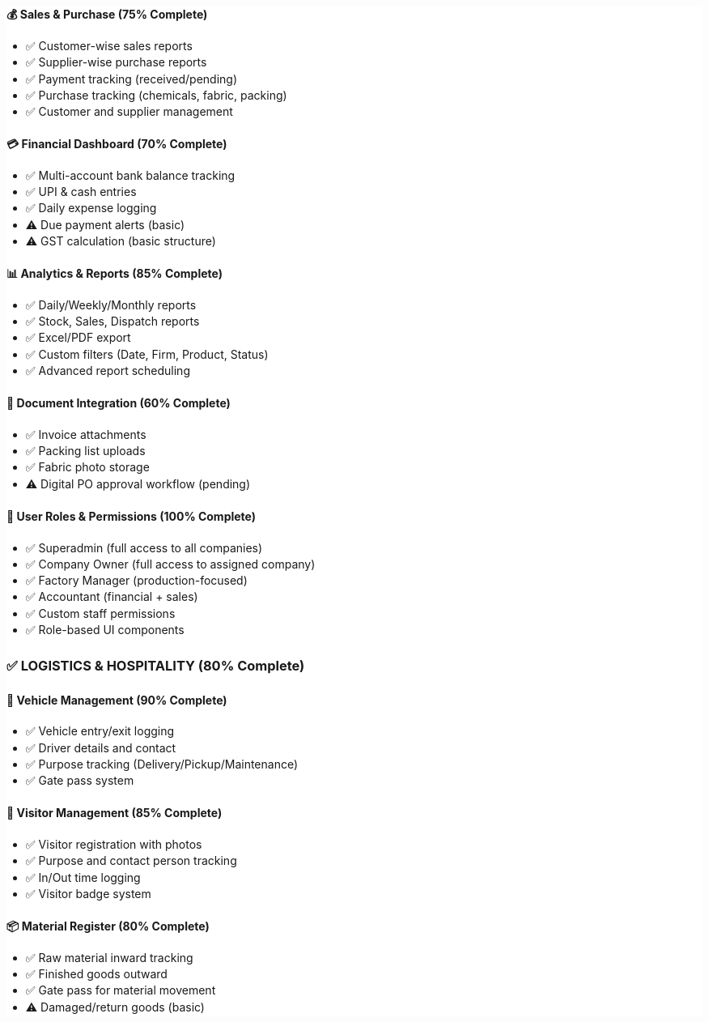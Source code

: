 #### 💰 **Sales & Purchase** (75% Complete)
- ✅ Customer-wise sales reports
- ✅ Supplier-wise purchase reports
- ✅ Payment tracking (received/pending)
- ✅ Purchase tracking (chemicals, fabric, packing)
- ✅ Customer and supplier management

#### 💳 **Financial Dashboard** (70% Complete)
- ✅ Multi-account bank balance tracking
- ✅ UPI & cash entries
- ✅ Daily expense logging
- ⚠️ Due payment alerts (basic)
- ⚠️ GST calculation (basic structure)

#### 📊 **Analytics & Reports** (85% Complete)
- ✅ Daily/Weekly/Monthly reports
- ✅ Stock, Sales, Dispatch reports
- ✅ Excel/PDF export
- ✅ Custom filters (Date, Firm, Product, Status)
- ✅ Advanced report scheduling

#### 📄 **Document Integration** (60% Complete)
- ✅ Invoice attachments
- ✅ Packing list uploads
- ✅ Fabric photo storage
- ⚠️ Digital PO approval workflow (pending)

#### 👥 **User Roles & Permissions** (100% Complete)
- ✅ Superadmin (full access to all companies)
- ✅ Company Owner (full access to assigned company)
- ✅ Factory Manager (production-focused)
- ✅ Accountant (financial + sales)
- ✅ Custom staff permissions
- ✅ Role-based UI components

### ✅ **LOGISTICS & HOSPITALITY** (80% Complete)

#### 🚗 **Vehicle Management** (90% Complete)
- ✅ Vehicle entry/exit logging
- ✅ Driver details and contact
- ✅ Purpose tracking (Delivery/Pickup/Maintenance)
- ✅ Gate pass system

#### 👥 **Visitor Management** (85% Complete)
- ✅ Visitor registration with photos
- ✅ Purpose and contact person tracking
- ✅ In/Out time logging
- ✅ Visitor badge system

#### 📦 **Material Register** (80% Complete)
- ✅ Raw material inward tracking
- ✅ Finished goods outward
- ✅ Gate pass for material movement
- ⚠️ Damaged/return goods (basic)
